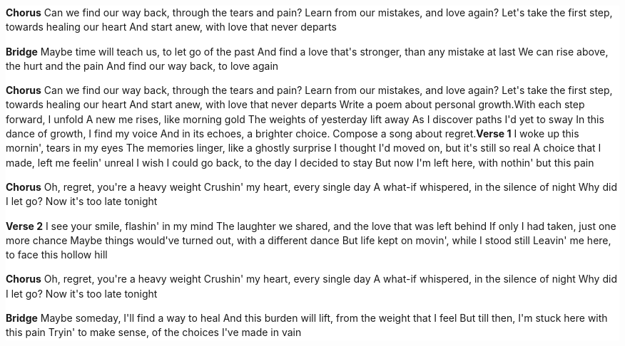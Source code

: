 **Chorus**
Can we find our way back, through the tears and pain?
Learn from our mistakes, and love again?
Let's take the first step, towards healing our heart
And start anew, with love that never departs

**Bridge**
Maybe time will teach us, to let go of the past
And find a love that's stronger, than any mistake at last
We can rise above, the hurt and the pain
And find our way back, to love again

**Chorus**
Can we find our way back, through the tears and pain?
Learn from our mistakes, and love again?
Let's take the first step, towards healing our heart
And start anew, with love that never departs<end>
Write a poem about personal growth.<start>With each step forward, I unfold
A new me rises, like morning gold
The weights of yesterday lift away
As I discover paths I'd yet to sway
In this dance of growth, I find my voice
And in its echoes, a brighter choice.<end>
Compose a song about regret.<start>**Verse 1**
I woke up this mornin', tears in my eyes
The memories linger, like a ghostly surprise
I thought I'd moved on, but it's still so real
A choice that I made, left me feelin' unreal
I wish I could go back, to the day I decided to stay
But now I'm left here, with nothin' but this pain

**Chorus**
Oh, regret, you're a heavy weight
Crushin' my heart, every single day
A what-if whispered, in the silence of night
Why did I let go? Now it's too late tonight

**Verse 2**
I see your smile, flashin' in my mind
The laughter we shared, and the love that was left behind
If only I had taken, just one more chance
Maybe things would've turned out, with a different dance
But life kept on movin', while I stood still
Leavin' me here, to face this hollow hill

**Chorus**
Oh, regret, you're a heavy weight
Crushin' my heart, every single day
A what-if whispered, in the silence of night
Why did I let go? Now it's too late tonight

**Bridge**
Maybe someday, I'll find a way to heal
And this burden will lift, from the weight that I feel
But till then, I'm stuck here with this pain
Tryin' to make sense, of the choices I've made in vain
